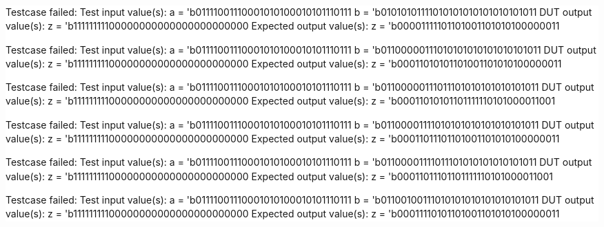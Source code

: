 Testcase failed:
Test input value(s):
a = 'b01111001110001010100010101110111
b = 'b01010101111010101010101010101011
DUT output value(s):
z = 'b11111111100000000000000000000000
Expected output value(s):
z = 'b00001111101101001101010100000011

Testcase failed:
Test input value(s):
a = 'b01111001110001010100010101110111
b = 'b01100000111010101010101010101011
DUT output value(s):
z = 'b11111111100000000000000000000000
Expected output value(s):
z = 'b00011010101101001101010100000011

Testcase failed:
Test input value(s):
a = 'b01111001110001010100010101110111
b = 'b01100000111011101010101010101011
DUT output value(s):
z = 'b11111111100000000000000000000000
Expected output value(s):
z = 'b00011010101101111110101000011001

Testcase failed:
Test input value(s):
a = 'b01111001110001010100010101110111
b = 'b01100001111010101010101010101011
DUT output value(s):
z = 'b11111111100000000000000000000000
Expected output value(s):
z = 'b00011011101101001101010100000011

Testcase failed:
Test input value(s):
a = 'b01111001110001010100010101110111
b = 'b01100001111011101010101010101011
DUT output value(s):
z = 'b11111111100000000000000000000000
Expected output value(s):
z = 'b00011011101101111110101000011001

Testcase failed:
Test input value(s):
a = 'b01111001110001010100010101110111
b = 'b01100100111010101010101010101011
DUT output value(s):
z = 'b11111111100000000000000000000000
Expected output value(s):
z = 'b00011110101101001101010100000011
